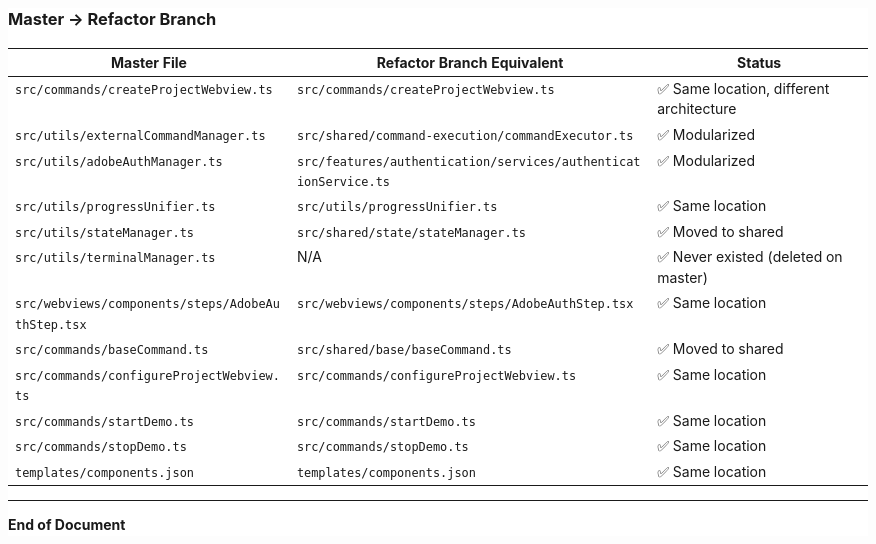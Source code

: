 ### Master → Refactor Branch

| Master File | Refactor Branch Equivalent | Status |
|-------------|---------------------------|--------|
| `src/commands/createProjectWebview.ts` | `src/commands/createProjectWebview.ts` | ✅ Same location, different architecture |
| `src/utils/externalCommandManager.ts` | `src/shared/command-execution/commandExecutor.ts` | ✅ Modularized |
| `src/utils/adobeAuthManager.ts` | `src/features/authentication/services/authenticationService.ts` | ✅ Modularized |
| `src/utils/progressUnifier.ts` | `src/utils/progressUnifier.ts` | ✅ Same location |
| `src/utils/stateManager.ts` | `src/shared/state/stateManager.ts` | ✅ Moved to shared |
| `src/utils/terminalManager.ts` | N/A | ✅ Never existed (deleted on master) |
| `src/webviews/components/steps/AdobeAuthStep.tsx` | `src/webviews/components/steps/AdobeAuthStep.tsx` | ✅ Same location |
| `src/commands/baseCommand.ts` | `src/shared/base/baseCommand.ts` | ✅ Moved to shared |
| `src/commands/configureProjectWebview.ts` | `src/commands/configureProjectWebview.ts` | ✅ Same location |
| `src/commands/startDemo.ts` | `src/commands/startDemo.ts` | ✅ Same location |
| `src/commands/stopDemo.ts` | `src/commands/stopDemo.ts` | ✅ Same location |
| `templates/components.json` | `templates/components.json` | ✅ Same location |

---

**End of Document**

